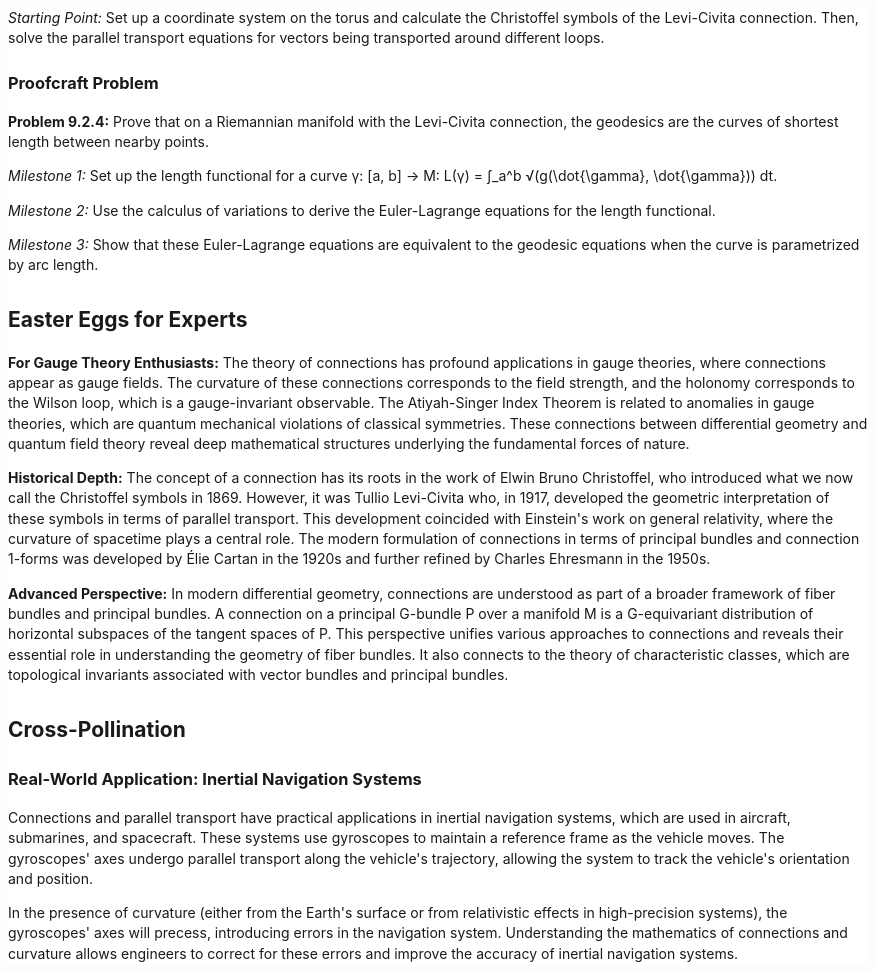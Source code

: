 *Starting Point:* Set up a coordinate system on the torus and calculate the Christoffel symbols of the Levi-Civita connection. Then, solve the parallel transport equations for vectors being transported around different loops.

### Proofcraft Problem

**Problem 9.2.4:** Prove that on a Riemannian manifold with the Levi-Civita connection, the geodesics are the curves of shortest length between nearby points.

*Milestone 1:* Set up the length functional for a curve γ: [a, b] → M: L(γ) = ∫_a^b √(g(\dot{\gamma}, \dot{\gamma})) dt.

*Milestone 2:* Use the calculus of variations to derive the Euler-Lagrange equations for the length functional.

*Milestone 3:* Show that these Euler-Lagrange equations are equivalent to the geodesic equations when the curve is parametrized by arc length.

## Easter Eggs for Experts

**For Gauge Theory Enthusiasts:** The theory of connections has profound applications in gauge theories, where connections appear as gauge fields. The curvature of these connections corresponds to the field strength, and the holonomy corresponds to the Wilson loop, which is a gauge-invariant observable. The Atiyah-Singer Index Theorem is related to anomalies in gauge theories, which are quantum mechanical violations of classical symmetries. These connections between differential geometry and quantum field theory reveal deep mathematical structures underlying the fundamental forces of nature.

**Historical Depth:** The concept of a connection has its roots in the work of Elwin Bruno Christoffel, who introduced what we now call the Christoffel symbols in 1869. However, it was Tullio Levi-Civita who, in 1917, developed the geometric interpretation of these symbols in terms of parallel transport. This development coincided with Einstein's work on general relativity, where the curvature of spacetime plays a central role. The modern formulation of connections in terms of principal bundles and connection 1-forms was developed by Élie Cartan in the 1920s and further refined by Charles Ehresmann in the 1950s.

**Advanced Perspective:** In modern differential geometry, connections are understood as part of a broader framework of fiber bundles and principal bundles. A connection on a principal G-bundle P over a manifold M is a G-equivariant distribution of horizontal subspaces of the tangent spaces of P. This perspective unifies various approaches to connections and reveals their essential role in understanding the geometry of fiber bundles. It also connects to the theory of characteristic classes, which are topological invariants associated with vector bundles and principal bundles.

## Cross-Pollination

### Real-World Application: Inertial Navigation Systems

Connections and parallel transport have practical applications in inertial navigation systems, which are used in aircraft, submarines, and spacecraft. These systems use gyroscopes to maintain a reference frame as the vehicle moves. The gyroscopes' axes undergo parallel transport along the vehicle's trajectory, allowing the system to track the vehicle's orientation and position.

In the presence of curvature (either from the Earth's surface or from relativistic effects in high-precision systems), the gyroscopes' axes will precess, introducing errors in the navigation system. Understanding the mathematics of connections and curvature allows engineers to correct for these errors and improve the accuracy of inertial navigation systems.
